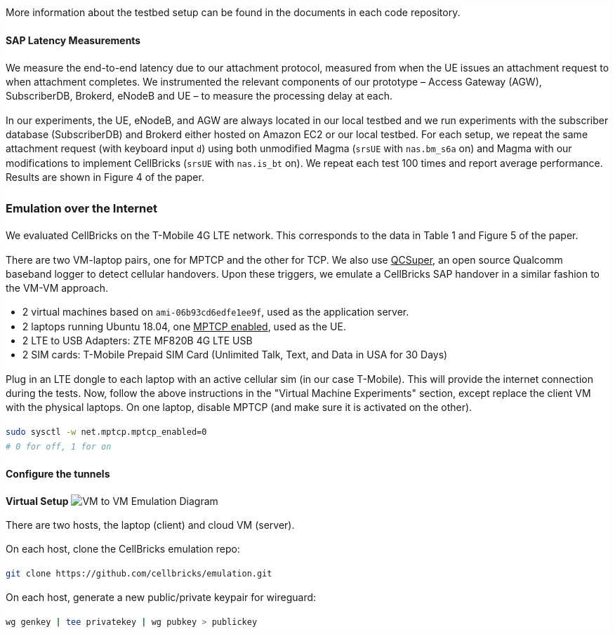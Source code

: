 More information about the testbed setup can be found in the documents in each code repository.

#### SAP Latency Measurements

We measure the end-to-end latency due to our attachment protocol, measured from when the UE issues an attachment request to when attachment completes.
We instrumented the relevant components of our prototype – Access Gateway (AGW), SubscriberDB, Brokerd, eNodeB and UE – to measure the processing delay at each.

In our experiments, the UE, eNodeB, and AGW are always located in our local testbed and we run experiments with the subscriber database (SubscriberDB) and Brokerd either hosted on Amazon EC2 or our local testbed. For each setup, we repeat the same attachment request (with keyboard input `d`) using both unmodified Magma (`srsUE` with `nas.bm_s6a` on) and Magma with our modifications to implement CellBricks (`srsUE` with `nas.is_bt` on). 
We repeat each test 100 times and report average performance. Results are shown in Figure 4 of the paper.

### Emulation over the Internet

We evaluated CellBricks on the T-Mobile 4G LTE network. This corresponds to the data in Table 1 and Figure 5 of the paper. 

There are two VM-laptop pairs, one for MPTCP and the other for TCP. We also  use [QCSuper](https://github.com/cellbricks/emulation/tree/master/ho_proxy/QCSuper), an open source Qualcomm baseband logger to detect cellular handovers. Upon these triggers, we emulate 
a CellBricks SAP handover in a similar fashion to the VM-VM approach.

- 2 virtual machines based on `ami-06b93cd6edfe1ee9f`, used as the application server.
- 2 laptops running Ubuntu 18.04, one [MPTCP enabled](https://github.com/cellbricks/mptcp), used as the UE.
- 2 LTE to USB Adapters: ZTE MF820B 4G LTE USB
- 2 SIM cards: T-Mobile Prepaid SIM Card (Unlimited Talk, Text, and Data in USA for 30 Days)

Plug in an LTE dongle to each laptop with an active cellular sim (in our case T-Mobile). This will 
provide the internet connection during the tests. Now, follow the above instructions in the "Virtual Machine Experiments" section, except replace the client VM with the physical laptops. On one laptop, disable MPTCP (and make sure it is activated on the other).

```bash
sudo sysctl -w net.mptcp.mptcp_enabled=0
# 0 for off, 1 for on
```

#### Configure the tunnels

**Virtual Setup**
![VM to VM Emulation Diagram](/emulation_dia.png)

There are two hosts, the laptop (client) and cloud VM (server).

On each host, clone the CellBricks emulation repo:
```bash
git clone https://github.com/cellbricks/emulation.git
```

On each host, generate a new public/private keypair for wireguard:
```bash
wg genkey | tee privatekey | wg pubkey > publickey
```
